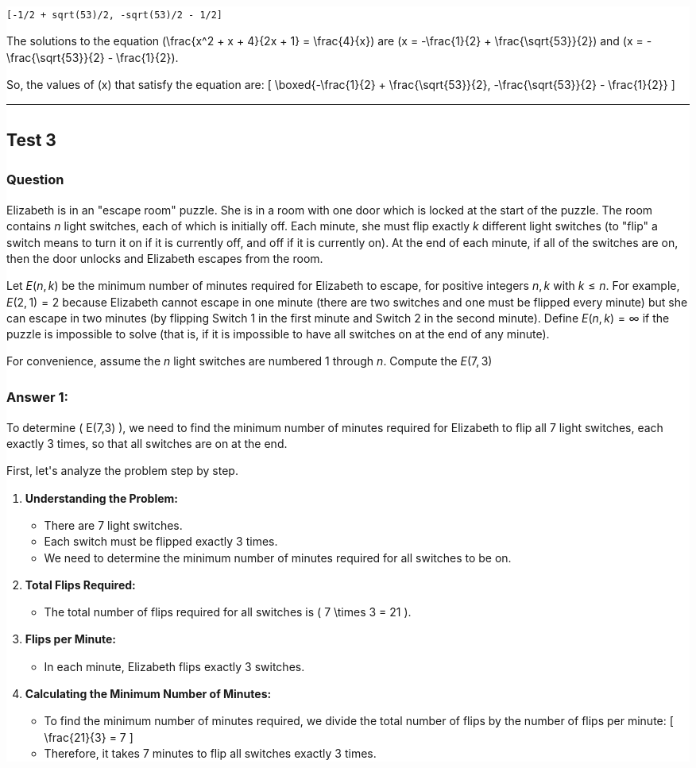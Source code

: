 ```output
[-1/2 + sqrt(53)/2, -sqrt(53)/2 - 1/2]
```
The solutions to the equation \(\frac{x^2 + x + 4}{2x + 1} = \frac{4}{x}\) are \(x = -\frac{1}{2} + \frac{\sqrt{53}}{2}\) and \(x = -\frac{\sqrt{53}}{2} - \frac{1}{2}\).

So, the values of \(x\) that satisfy the equation are:
\[
\boxed{-\frac{1}{2} + \frac{\sqrt{53}}{2}, -\frac{\sqrt{53}}{2} - \frac{1}{2}}
\]


---

## Test 3

### Question
Elizabeth is in an "escape room" puzzle. She is in a room with one door which is locked at the start of the puzzle. The room contains $n$ light switches, each of which is initially off. Each minute, she must flip exactly $k$ different light switches (to "flip" a switch means to turn it on if it is currently off, and off if it is currently on). At the end of each minute, if all of the switches are on, then the door unlocks and Elizabeth escapes from the room.

Let $E(n, k)$ be the minimum number of minutes required for Elizabeth to escape, for positive integers $n, k$ with $k \leq n$. For example, $E(2,1)=2$ because Elizabeth cannot escape in one minute (there are two switches and one must be flipped every minute) but she can escape in two minutes (by flipping Switch 1 in the first minute and Switch 2 in the second minute). Define $E(n, k)=\infty$ if the puzzle is impossible to solve (that is, if it is impossible to have all switches on at the end of any minute).

For convenience, assume the $n$ light switches are numbered 1 through $n$.
Compute the $E(7,3)$

### Answer 1:

To determine \( E(7,3) \), we need to find the minimum number of minutes required for Elizabeth to flip all 7 light switches, each exactly 3 times, so that all switches are on at the end.

First, let's analyze the problem step by step.

1. **Understanding the Problem:**
   - There are 7 light switches.
   - Each switch must be flipped exactly 3 times.
   - We need to determine the minimum number of minutes required for all switches to be on.

2. **Total Flips Required:**
   - The total number of flips required for all switches is \( 7 \times 3 = 21 \).

3. **Flips per Minute:**
   - In each minute, Elizabeth flips exactly 3 switches.

4. **Calculating the Minimum Number of Minutes:**
   - To find the minimum number of minutes required, we divide the total number of flips by the number of flips per minute:
     \[
     \frac{21}{3} = 7
     \]
   - Therefore, it takes 7 minutes to flip all switches exactly 3 times.
